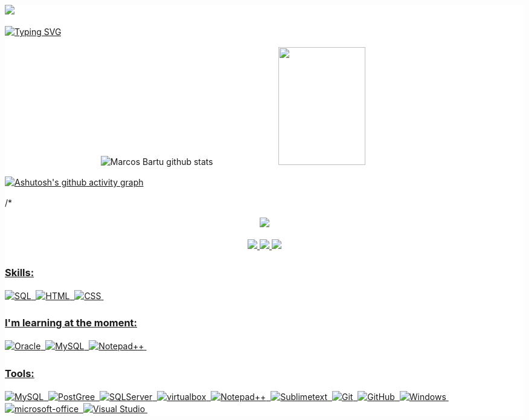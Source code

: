<img width=100% src="https://capsule-render.vercel.app/api?type=waving&color=1432F5&height=120&section=header"/>
  
[![Typing SVG](https://readme-typing-svg.herokuapp.com/?color=79B2F7&size=35&center=true&vCenter=true&width=1000&lines=HELLO,+MY+NAME+is+Marcos+A.+Bartu+da+Costa;I'm+25+years+old;I+am+from+São+Paulo-Zona+Leste,+SP;I+study+analysis+and+systems+development+at+Uninove;Be+Welcome!+:%29)](https://git.io/typing-svg) 

<div align="center">  
  <img width="49%" height="195px" src="https://github-readme-stats.vercel.app/api?username=MarcosBartu&show_icons=true&count_private=true&hide_border=true&title_color=1478F4&icon_color=6D4DF7&text_color=c9d1d9&bg_color=0d1117" alt="Marcos Bartu github stats" /> 
  <img width="41%" height="195px" src="https://github-readme-stats.vercel.app/api/top-langs/?username=MarcosBartu&layout=compact&hide_border=true&title_color=1478F4&text_color=c9d1d9&bg_color=0d1117" />
</div>

[![Ashutosh's github activity graph](https://github-readme-activity-graph.vercel.app/graph?username=MarcosBartu&bg_color=000000&color=79B2F7&line=6D4DF7&point=79B2F7&area=true&hide_border=true)](https://github.com/ashutosh00710/github-readme-activity-graph)

/* <p align="center">
  <img src="https://github-profile-trophy.vercel.app/?username=MarcosBartu&theme=dracula&row=2&no-bg=true&column=3&margin-w=15&margin-h=15" />
</p> 

<div align="center">  
<a href="https://www.linkedin.com/in/marcos-b-b4781b12a/" target="_blank"><img src="https://img.shields.io/badge/LinkedIn-0077B5?style=for-the-badge&logo=linkedin&logoColor=white"</a>
<a href="https://wa.me/5511978412950" target="_blank"><img src="https://img.shields.io/badge/WhatsApp-25D366?style=for-the-badge&logo=whatsapp&logoColor=white"</a>
  <a href="https://www.instagram.com/marcosbartu/" target="_blank"><img src="https://img.shields.io/badge/Instagram-B5008E?style=for-the-badge&logo=instagram&logoColor=white"</a>
</div> 
 
### Skills:
![SQL](https://img.shields.io/badge/-SQL-0D1117?style=for-the-badge&logo=amazonsimpleemailservice&labelColor=0D1117)&nbsp;
![HTML](https://img.shields.io/badge/-HTML-0D1117?style=for-the-badge&logo=html5&labelColor=0D1117)&nbsp;
![CSS](https://img.shields.io/badge/-CSS-0D1117?style=for-the-badge&logo=CSS3&logoColor=1572B6&labelColor=0D1117)&nbsp;


### I'm learning at the moment:
![Oracle](https://img.shields.io/badge/-oracle-0D1117?style=for-the-badge&logo=oracle&labelColor=0D1117)&nbsp;
![MySQL](https://img.shields.io/badge/-mysql-0D1117?style=for-the-badge&logo=mysql&labelColor=0D1117)&nbsp;
![Notepad++](https://img.shields.io/badge/-Notepad++-0D1117?style=for-the-badge&logo=notepadplusplus&labelColor=0D1117)&nbsp;
 
### Tools:
![MySQL](https://img.shields.io/badge/-mysql-0D1117?style=for-the-badge&logo=mysql&labelColor=0D1117)&nbsp;
![PostGree](https://img.shields.io/badge/-postgree-0D1117?style=for-the-badge&logo=postgresql&labelColor=0D1117)&nbsp;
![SQLServer](https://img.shields.io/badge/-SQLServer-0D1117?style=for-the-badge&logo=amazonsimpleemailservice&labelColor=0D1117)&nbsp;
![virtualbox](https://img.shields.io/badge/-virtualbox-0D1117?style=for-the-badge&logo=virtualbox&labelColor=0D1117)&nbsp;
![Notepad++](https://img.shields.io/badge/-Notepad++-0D1117?style=for-the-badge&logo=notepadplusplus&labelColor=0D1117)&nbsp;
![Sublimetext](https://img.shields.io/badge/-Sublime_Text-0D1117?style=for-the-badge&logo=sublimetext&logoColor=C8A2C8&labelColor=0D1117)&nbsp;
![Git](https://img.shields.io/badge/-Git-0D1117?style=for-the-badge&logo=git&labelColor=0D1117)&nbsp;
![GitHub](https://img.shields.io/badge/-GitHub-0D1117?style=for-the-badge&logo=github&labelColor=0D1117)&nbsp;
![Windows](https://img.shields.io/badge/-Windows-0D1117?style=for-the-badge&logo=windows&labelColor=0D1117)&nbsp;
![microsoft-office](https://img.shields.io/badge/-microsoft_office-0D1117?style=for-the-badge&logo=microsoft-office&labelColor=0D1117)&nbsp;
![Visual Studio](https://img.shields.io/badge/-Visual%20Studio-0D1117?style=for-the-badge&logo=visual-studio&logoColor=C8A2C8&labelColor=0D1117)&nbsp;
